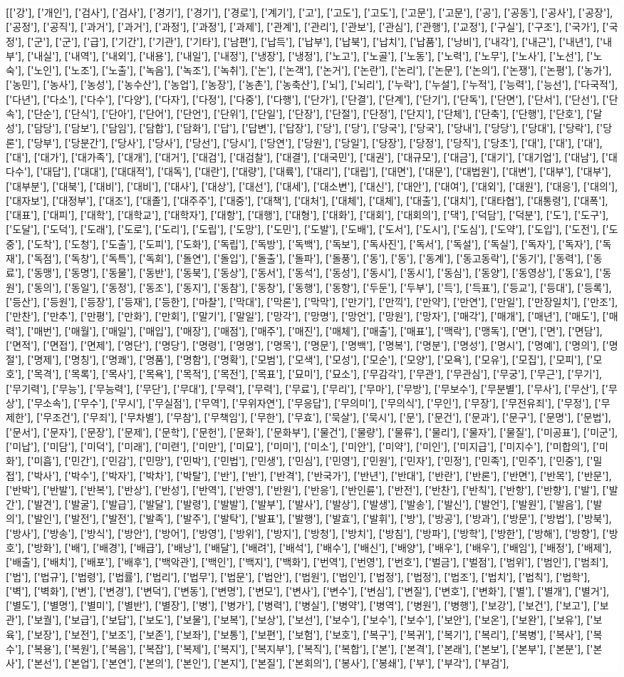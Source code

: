 
[['강'], ['개인'], ['검사'], ['검사'], ['경기'], ['경기'], ['경로'], ['계기'], ['고'], ['고도'], ['고도'], ['고문'], ['고문'], ['공'], ['공동'], ['공사'], ['공장'], ['공정'], ['공직'], ['과거'], ['과거'], ['과정'], ['과정'], ['과제'], ['관계'], ['관리'], ['관보'], ['관심'], ['관행'], ['교정'], ['구실'], ['구조'], ['국가'], ['국정'], ['군'], ['군'], ['급'], ['기간'], ['기관'], ['기타'], ['남편'], ['납득'], ['납부'], ['납북'], ['납치'], ['납품'], ['낭비'], ['내각'], ['내근'], ['내년'], ['내부'], ['내실'], ['내역'], ['내외'], ['내용'], ['내일'], ['내정'], ['냉장'], ['냉정'], ['노고'], ['노골'], ['노동'], ['노력'], ['노무'], ['노사'], ['노선'], ['노숙'], ['노인'], ['노조'], ['노출'], ['녹음'], ['녹조'], ['녹취'], ['논'], ['논객'], ['논거'], ['논란'], ['논리'], ['논문'], ['논의'], ['논쟁'], ['논평'], ['농가'], ['농민'], ['농사'], ['농성'], ['농수산'], ['농업'], ['농장'], ['농촌'], ['농축산'], ['뇌'], ['뇌리'], ['누락'], ['누설'], ['누적'], ['능력'], ['능선'], ['다국적'], ['다년'], ['다소'], ['다수'], ['다양'], ['다자'], ['다정'], ['다중'], ['다행'], ['단가'], ['단결'], ['단계'], ['단기'], ['단독'], ['단면'], ['단서'], ['단선'], ['단속'], ['단순'], ['단식'], ['단아'], ['단어'], ['단언'], ['단위'], ['단일'], ['단장'], ['단절'], ['단정'], ['단지'], ['단체'], ['단축'], ['단행'], ['단호'], ['달성'], ['담당'], ['담보'], ['담임'], ['담합'], ['담화'], ['답'], ['답변'], ['답장'], ['당'], ['당'], ['당국'], ['당국'], ['당내'], ['당당'], ['당대'], ['당락'], ['당론'], ['당부'], ['당분간'], ['당사'], ['당사'], ['당선'], ['당시'], ['당연'], ['당원'], ['당일'], ['당장'], ['당정'], ['당직'], ['당초'], ['대'], ['대'], ['대'], ['대'], ['대가'], ['대가족'], ['대개'], ['대거'], ['대검'], ['대검찰'], ['대결'], ['대국민'], ['대권'], ['대규모'], ['대금'], ['대기'], ['대기업'], ['대남'], ['대다수'], ['대답'], ['대대'], ['대대적'], ['대독'], ['대란'], ['대량'], ['대륙'], ['대리'], ['대립'], ['대면'], ['대문'], ['대법원'], ['대변'], ['대부'], ['대부'], ['대부분'], ['대북'], ['대비'], ['대비'], ['대사'], ['대상'], ['대선'], ['대세'], ['대소변'], ['대신'], ['대안'], ['대여'], ['대외'], ['대원'], ['대응'], ['대의'], ['대자보'], ['대정부'], ['대조'], ['대졸'], ['대주주'], ['대중'], ['대책'], ['대처'], ['대체'], ['대체'], ['대출'], ['대치'], ['대타협'], ['대통령'], ['대폭'], ['대표'], ['대피'], ['대학'], ['대학교'], ['대학자'], ['대항'], ['대행'], ['대형'], ['대화'], ['대회'], ['대회의'], ['댁'], ['덕담'], ['덕분'], ['도'], ['도구'], ['도달'], ['도덕'], ['도래'], ['도로'], ['도리'], ['도립'], ['도망'], ['도민'], ['도발'], ['도배'], ['도서'], ['도시'], ['도심'], ['도약'], ['도입'], ['도전'], ['도중'], ['도착'], ['도청'], ['도출'], ['도피'], ['도화'], ['독립'], ['독방'], ['독백'], ['독보'], ['독사진'], ['독서'], ['독설'], ['독실'], ['독자'], ['독자'], ['독재'], ['독점'], ['독창'], ['독특'], ['독회'], ['돌연'], ['돌입'], ['돌출'], ['돌파'], ['돌풍'], ['동'], ['동'], ['동계'], ['동고동락'], ['동기'], ['동력'], ['동료'], ['동맹'], ['동명'], ['동물'], ['동반'], ['동북'], ['동상'], ['동서'], ['동석'], ['동성'], ['동시'], ['동시'], ['동심'], ['동양'], ['동영상'], ['동요'], ['동원'], ['동의'], ['동일'], ['동정'], ['동조'], ['동지'], ['동참'], ['동창'], ['동행'], ['동향'], ['두둔'], ['두부'], ['득'], ['득표'], ['등교'], ['등대'], ['등록'], ['등산'], ['등원'], ['등장'], ['등재'], ['등한'], ['마찰'], ['막대'], ['막론'], ['막막'], ['만기'], ['만끽'], ['만약'], ['만연'], ['만일'], ['만장일치'], ['만조'], ['만찬'], ['만추'], ['만평'], ['만화'], ['만회'], ['말기'], ['말일'], ['망각'], ['망명'], ['망언'], ['망원'], ['망자'], ['매각'], ['매개'], ['매년'], ['매도'], ['매력'], ['매번'], ['매월'], ['매일'], ['매입'], ['매장'], ['매점'], ['매주'], ['매진'], ['매체'], ['매출'], ['매표'], ['맥락'], ['맹독'], ['면'], ['면'], ['면담'], ['면적'], ['면접'], ['면제'], ['명단'], ['명당'], ['명령'], ['명명'], ['명목'], ['명문'], ['명백'], ['명복'], ['명분'], ['명성'], ['명시'], ['명예'], ['명의'], ['명절'], ['명제'], ['명칭'], ['명쾌'], ['명품'], ['명함'], ['명확'], ['모범'], ['모색'], ['모성'], ['모순'], ['모양'], ['모욕'], ['모유'], ['모집'], ['모피'], ['모호'], ['목격'], ['목록'], ['목사'], ['목욕'], ['목적'], ['목전'], ['목표'], ['묘미'], ['묘소'], ['무감각'], ['무관'], ['무관심'], ['무궁'], ['무근'], ['무기'], ['무기력'], ['무능'], ['무능력'], ['무단'], ['무대'], ['무력'], ['무력'], ['무료'], ['무리'], ['무마'], ['무방'], ['무보수'], ['무분별'], ['무사'], ['무산'], ['무상'], ['무소속'], ['무수'], ['무시'], ['무실점'], ['무역'], ['무위자연'], ['무응답'], ['무의미'], ['무의식'], ['무인'], ['무장'], ['무전유죄'], ['무정'], ['무제한'], ['무조건'], ['무죄'], ['무차별'], ['무참'], ['무책임'], ['무한'], ['무효'], ['묵살'], ['묵시'], ['문'], ['문건'], ['문과'], ['문구'], ['문명'], ['문법'], ['문서'], ['문자'], ['문장'], ['문제'], ['문학'], ['문헌'], ['문화'], ['문화부'], ['물건'], ['물량'], ['물류'], ['물리'], ['물자'], ['물질'], ['미공표'], ['미군'], ['미납'], ['미담'], ['미덕'], ['미래'], ['미련'], ['미만'], ['미묘'], ['미미'], ['미소'], ['미안'], ['미약'], ['미인'], ['미지급'], ['미지수'], ['미합의'], ['미화'], ['미흡'], ['민간'], ['민감'], ['민망'], ['민박'], ['민법'], ['민생'], ['민심'], ['민영'], ['민원'], ['민자'], ['민정'], ['민족'], ['민주'], ['민중'], ['밀접'], ['박사'], ['박수'], ['박자'], ['박차'], ['박탈'], ['반'], ['반'], ['반격'], ['반국가'], ['반년'], ['반대'], ['반란'], ['반론'], ['반면'], ['반목'], ['반문'], ['반박'], ['반발'], ['반복'], ['반상'], ['반성'], ['반역'], ['반영'], ['반원'], ['반응'], ['반인륜'], ['반전'], ['반찬'], ['반칙'], ['반항'], ['반향'], ['발'], ['발간'], ['발견'], ['발굴'], ['발급'], ['발달'], ['발령'], ['발발'], ['발부'], ['발사'], ['발상'], ['발생'], ['발송'], ['발신'], ['발언'], ['발원'], ['발음'], ['발의'], ['발인'], ['발전'], ['발전'], ['발족'], ['발주'], ['발탁'], ['발표'], ['발행'], ['발효'], ['발휘'], ['방'], ['방공'], ['방과'], ['방문'], ['방법'], ['방북'], ['방사'], ['방송'], ['방식'], ['방안'], ['방어'], ['방영'], ['방위'], ['방지'], ['방청'], ['방치'], ['방침'], ['방파'], ['방학'], ['방한'], ['방해'], ['방향'], ['방호'], ['방화'], ['배'], ['배경'], ['배급'], ['배낭'], ['배달'], ['배려'], ['배석'], ['배수'], ['배신'], ['배양'], ['배우'], ['배우'], ['배임'], ['배정'], ['배제'], ['배출'], ['배치'], ['배포'], ['배후'], ['백악관'], ['백인'], ['백지'], ['백화'], ['번역'], ['번영'], ['번호'], ['벌금'], ['벌점'], ['범위'], ['범인'], ['범죄'], ['법'], ['법규'], ['법령'], ['법률'], ['법리'], ['법무'], ['법문'], ['법안'], ['법원'], ['법인'], ['법정'], ['법정'], ['법조'], ['법치'], ['법칙'], ['법학'], ['벽'], ['벽화'], ['변'], ['변경'], ['변덕'], ['변동'], ['변명'], ['변모'], ['변사'], ['변수'], ['변심'], ['변질'], ['변호'], ['변화'], ['별'], ['별개'], ['별거'], ['별도'], ['별명'], ['별미'], ['별반'], ['별장'], ['병'], ['병가'], ['병력'], ['병실'], ['병약'], ['병역'], ['병원'], ['병행'], ['보강'], ['보건'], ['보고'], ['보관'], ['보궐'], ['보급'], ['보답'], ['보도'], ['보물'], ['보복'], ['보상'], ['보선'], ['보수'], ['보수'], ['보수'], ['보안'], ['보온'], ['보완'], ['보유'], ['보육'], ['보장'], ['보전'], ['보조'], ['보존'], ['보좌'], ['보통'], ['보편'], ['보험'], ['보호'], ['복구'], ['복귀'], ['복기'], ['복리'], ['복병'], ['복사'], ['복수'], ['복용'], ['복원'], ['복음'], ['복잡'], ['복제'], ['복지'], ['복지부'], ['복직'], ['복합'], ['본'], ['본격'], ['본래'], ['본보'], ['본부'], ['본분'], ['본사'], ['본선'], ['본업'], ['본연'], ['본의'], ['본인'], ['본지'], ['본질'], ['본회의'], ['봉사'], ['봉쇄'], ['부'], ['부각'], ['부검'],